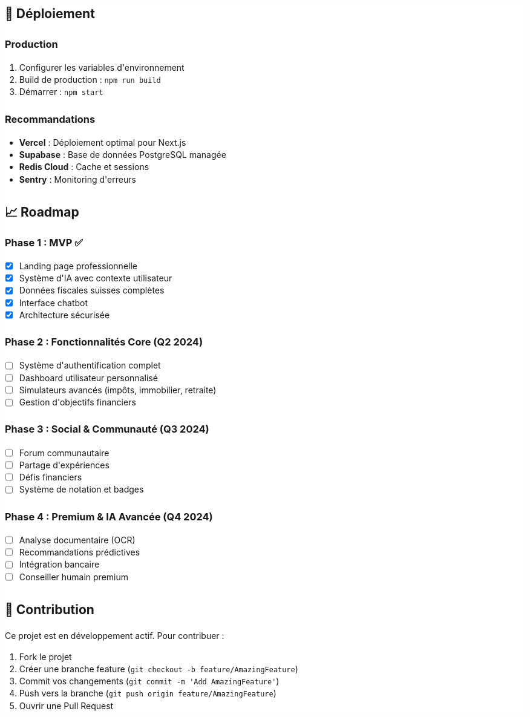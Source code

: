 ## 🚀 Déploiement

### Production
1. Configurer les variables d'environnement
2. Build de production : `npm run build`
3. Démarrer : `npm start`

### Recommandations
- **Vercel** : Déploiement optimal pour Next.js
- **Supabase** : Base de données PostgreSQL managée
- **Redis Cloud** : Cache et sessions
- **Sentry** : Monitoring d'erreurs

## 📈 Roadmap

### Phase 1 : MVP ✅
- [x] Landing page professionnelle
- [x] Système d'IA avec contexte utilisateur
- [x] Données fiscales suisses complètes
- [x] Interface chatbot
- [x] Architecture sécurisée

### Phase 2 : Fonctionnalités Core (Q2 2024)
- [ ] Système d'authentification complet
- [ ] Dashboard utilisateur personnalisé
- [ ] Simulateurs avancés (impôts, immobilier, retraite)
- [ ] Gestion d'objectifs financiers

### Phase 3 : Social & Communauté (Q3 2024)
- [ ] Forum communautaire
- [ ] Partage d'expériences
- [ ] Défis financiers
- [ ] Système de notation et badges

### Phase 4 : Premium & IA Avancée (Q4 2024)
- [ ] Analyse documentaire (OCR)
- [ ] Recommandations prédictives
- [ ] Intégration bancaire
- [ ] Conseiller humain premium

## 🤝 Contribution

Ce projet est en développement actif. Pour contribuer :

1. Fork le projet
2. Créer une branche feature (`git checkout -b feature/AmazingFeature`)
3. Commit vos changements (`git commit -m 'Add AmazingFeature'`)
4. Push vers la branche (`git push origin feature/AmazingFeature`)
5. Ouvrir une Pull Request
